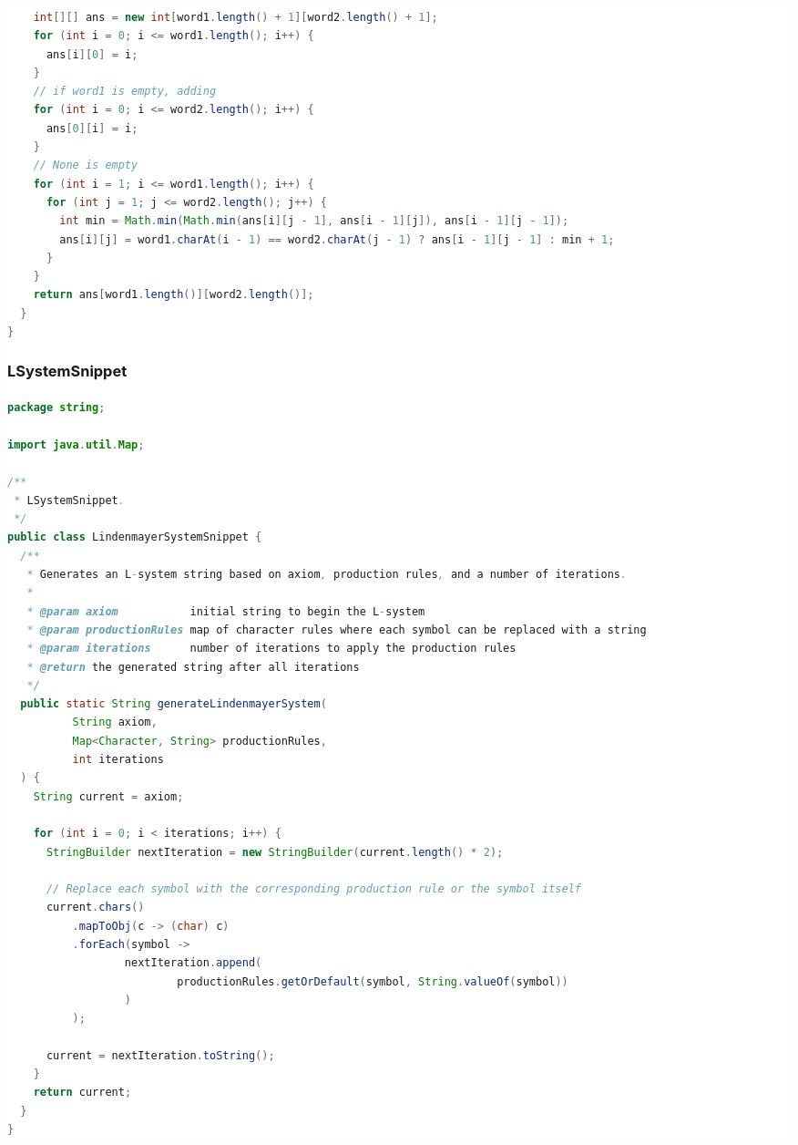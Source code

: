 ```java
    int[][] ans = new int[word1.length() + 1][word2.length() + 1];
    for (int i = 0; i <= word1.length(); i++) {
      ans[i][0] = i;
    }
    // if word1 is empty, adding
    for (int i = 0; i <= word2.length(); i++) {
      ans[0][i] = i;
    }
    // None is empty
    for (int i = 1; i <= word1.length(); i++) {
      for (int j = 1; j <= word2.length(); j++) {
        int min = Math.min(Math.min(ans[i][j - 1], ans[i - 1][j]), ans[i - 1][j - 1]);
        ans[i][j] = word1.charAt(i - 1) == word2.charAt(j - 1) ? ans[i - 1][j - 1] : min + 1;
      }
    }
    return ans[word1.length()][word2.length()];
  }
}
```

### LSystemSnippet

```java
package string;

import java.util.Map;

/**
 * LSystemSnippet.
 */
public class LindenmayerSystemSnippet {
  /**
   * Generates an L-system string based on axiom, production rules, and a number of iterations.
   *
   * @param axiom           initial string to begin the L-system
   * @param productionRules map of character rules where each symbol can be replaced with a string
   * @param iterations      number of iterations to apply the production rules
   * @return the generated string after all iterations
   */
  public static String generateLindenmayerSystem(
          String axiom,
          Map<Character, String> productionRules,
          int iterations
  ) {
    String current = axiom;

    for (int i = 0; i < iterations; i++) {
      StringBuilder nextIteration = new StringBuilder(current.length() * 2);

      // Replace each symbol with the corresponding production rule or the symbol itself
      current.chars()
          .mapToObj(c -> (char) c)
          .forEach(symbol ->
                  nextIteration.append(
                          productionRules.getOrDefault(symbol, String.valueOf(symbol))
                  )
          );

      current = nextIteration.toString();
    }
    return current;
  }
}
```